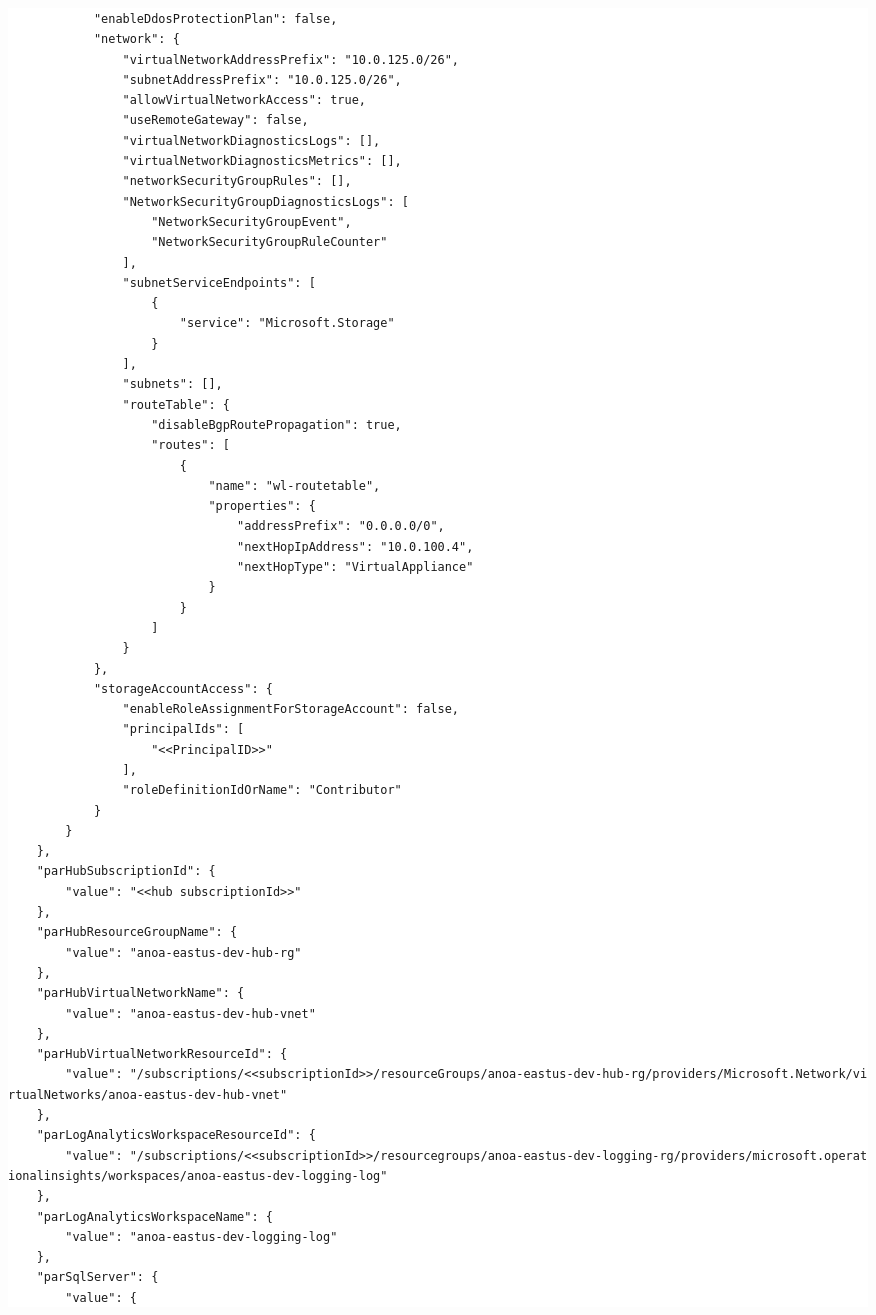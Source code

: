                 "enableDdosProtectionPlan": false,
                "network": {
                    "virtualNetworkAddressPrefix": "10.0.125.0/26",
                    "subnetAddressPrefix": "10.0.125.0/26",
                    "allowVirtualNetworkAccess": true,
                    "useRemoteGateway": false,
                    "virtualNetworkDiagnosticsLogs": [],
                    "virtualNetworkDiagnosticsMetrics": [],
                    "networkSecurityGroupRules": [],
                    "NetworkSecurityGroupDiagnosticsLogs": [
                        "NetworkSecurityGroupEvent",
                        "NetworkSecurityGroupRuleCounter"
                    ],
                    "subnetServiceEndpoints": [
                        {
                            "service": "Microsoft.Storage"
                        }
                    ],
                    "subnets": [],
                    "routeTable": {
                        "disableBgpRoutePropagation": true,
                        "routes": [
                            {
                                "name": "wl-routetable",
                                "properties": {
                                    "addressPrefix": "0.0.0.0/0",
                                    "nextHopIpAddress": "10.0.100.4",
                                    "nextHopType": "VirtualAppliance"
                                }
                            }
                        ]
                    }
                },
                "storageAccountAccess": {
                    "enableRoleAssignmentForStorageAccount": false,
                    "principalIds": [
                        "<<PrincipalID>>"
                    ],
                    "roleDefinitionIdOrName": "Contributor"
                }
            }
        },
        "parHubSubscriptionId": {
            "value": "<<hub subscriptionId>>"
        },
        "parHubResourceGroupName": {
            "value": "anoa-eastus-dev-hub-rg"
        },
        "parHubVirtualNetworkName": {
            "value": "anoa-eastus-dev-hub-vnet"
        },
        "parHubVirtualNetworkResourceId": {
            "value": "/subscriptions/<<subscriptionId>>/resourceGroups/anoa-eastus-dev-hub-rg/providers/Microsoft.Network/virtualNetworks/anoa-eastus-dev-hub-vnet"
        },
        "parLogAnalyticsWorkspaceResourceId": {
            "value": "/subscriptions/<<subscriptionId>>/resourcegroups/anoa-eastus-dev-logging-rg/providers/microsoft.operationalinsights/workspaces/anoa-eastus-dev-logging-log"
        },
        "parLogAnalyticsWorkspaceName": {
            "value": "anoa-eastus-dev-logging-log"
        },
        "parSqlServer": {
            "value": {